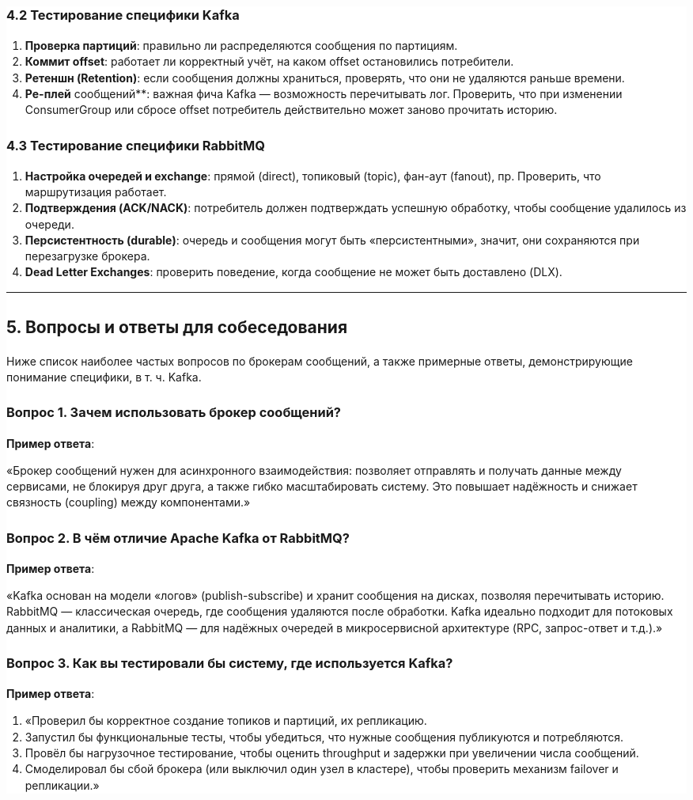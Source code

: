 ### 4.2 Тестирование специфики Kafka

1. **Проверка партиций**: правильно ли распределяются сообщения по партициям.
2. **Коммит offset**: работает ли корректный учёт, на каком offset остановились потребители.
3. **Ретеншн (Retention)**: если сообщения должны храниться, проверять, что они не удаляются раньше времени.
4. **Ре-плей** сообщений**: важная фича Kafka — возможность перечитывать лог. Проверить, что при изменении ConsumerGroup или сбросе offset потребитель действительно может заново прочитать историю.

### 4.3 Тестирование специфики RabbitMQ

1. **Настройка очередей и exchange**: прямой (direct), топиковый (topic), фан-аут (fanout), пр. Проверить, что маршрутизация работает.
2. **Подтверждения (ACK/NACK)**: потребитель должен подтверждать успешную обработку, чтобы сообщение удалилось из очереди.
3. **Персистентность (durable)**: очередь и сообщения могут быть «персистентными», значит, они сохраняются при перезагрузке брокера.
4. **Dead Letter Exchanges**: проверить поведение, когда сообщение не может быть доставлено (DLX).

---

## 5. Вопросы и ответы для собеседования

Ниже список наиболее частых вопросов по брокерам сообщений, а также примерные ответы, демонстрирующие понимание специфики, в т. ч. Kafka.

### Вопрос 1. Зачем использовать брокер сообщений?

**Пример ответа**:

«Брокер сообщений нужен для асинхронного взаимодействия: позволяет отправлять и получать данные между сервисами, не блокируя друг друга, а также гибко масштабировать систему. Это повышает надёжность и снижает связность (coupling) между компонентами.»

### Вопрос 2. В чём отличие Apache Kafka от RabbitMQ?

**Пример ответа**:

«Kafka основан на модели «логов» (publish-subscribe) и хранит сообщения на дисках, позволяя перечитывать историю. RabbitMQ — классическая очередь, где сообщения удаляются после обработки. Kafka идеально подходит для потоковых данных и аналитики, а RabbitMQ — для надёжных очередей в микросервисной архитектуре (RPC, запрос-ответ и т.д.).»

### Вопрос 3. Как вы тестировали бы систему, где используется Kafka?

**Пример ответа**:

1. «Проверил бы корректное создание топиков и партиций, их репликацию.
2. Запустил бы функциональные тесты, чтобы убедиться, что нужные сообщения публикуются и потребляются.
3. Провёл бы нагрузочное тестирование, чтобы оценить throughput и задержки при увеличении числа сообщений.
4. Смоделировал бы сбой брокера (или выключил один узел в кластере), чтобы проверить механизм failover и репликации.»

